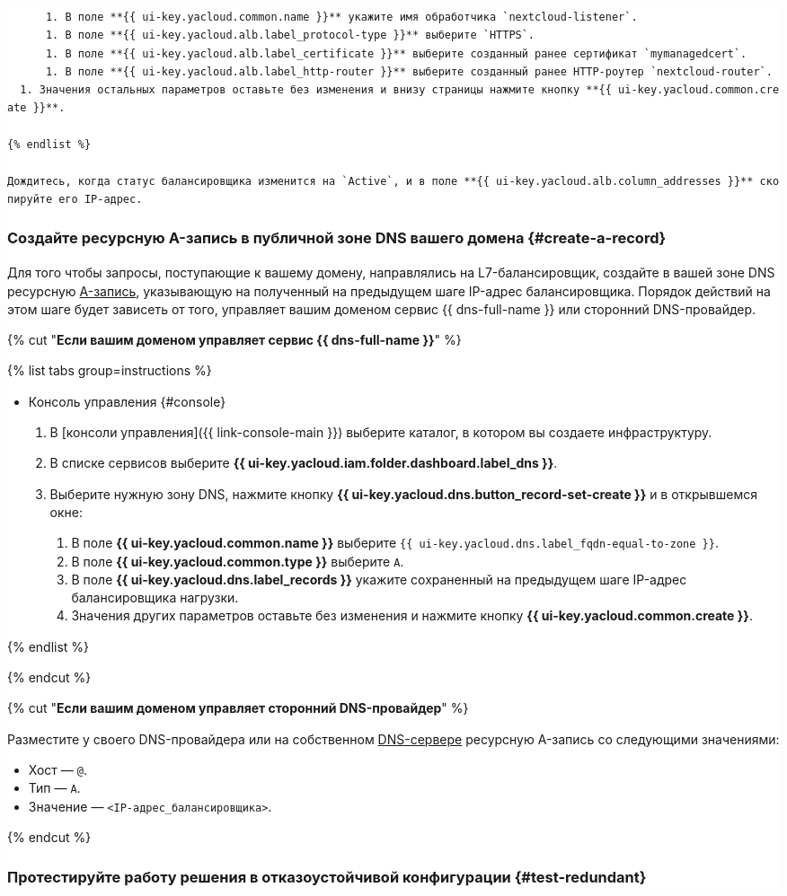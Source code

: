           1. В поле **{{ ui-key.yacloud.common.name }}** укажите имя обработчика `nextcloud-listener`.
          1. В поле **{{ ui-key.yacloud.alb.label_protocol-type }}** выберите `HTTPS`.
          1. В поле **{{ ui-key.yacloud.alb.label_certificate }}** выберите созданный ранее сертификат `mymanagedcert`.
          1. В поле **{{ ui-key.yacloud.alb.label_http-router }}** выберите созданный ранее HTTP-роутер `nextcloud-router`.
      1. Значения остальных параметров оставьте без изменения и внизу страницы нажмите кнопку **{{ ui-key.yacloud.common.create }}**.

    {% endlist %}

    Дождитесь, когда статус балансировщика изменится на `Active`, и в поле **{{ ui-key.yacloud.alb.column_addresses }}** скопируйте его IP-адрес.

### Создайте ресурсную A-запись в публичной зоне DNS вашего домена {#create-a-record}

Для того чтобы запросы, поступающие к вашему домену, направлялись на L7-балансировщик, создайте в вашей зоне DNS ресурсную [A-запись](../../../dns/concepts/resource-record.md#a), указывающую на полученный на предыдущем шаге IP-адрес балансировщика. Порядок действий на этом шаге будет зависеть от того, управляет вашим доменом сервис {{ dns-full-name }} или сторонний DNS-провайдер.

{% cut "**Если вашим доменом управляет сервис {{ dns-full-name }}**" %}
 
{% list tabs group=instructions %}

- Консоль управления {#console}

  1. В [консоли управления]({{ link-console-main }}) выберите каталог, в котором вы создаете инфраструктуру.
  1. В списке сервисов выберите **{{ ui-key.yacloud.iam.folder.dashboard.label_dns }}**.
  1. Выберите нужную зону DNS, нажмите кнопку **{{ ui-key.yacloud.dns.button_record-set-create }}** и в открывшемся окне:

      1. В поле **{{ ui-key.yacloud.common.name }}** выберите `{{ ui-key.yacloud.dns.label_fqdn-equal-to-zone }}`.
      1. В поле **{{ ui-key.yacloud.common.type }}** выберите `A`.
      1. В поле **{{ ui-key.yacloud.dns.label_records }}** укажите сохраненный на предыдущем шаге IP-адрес балансировщика нагрузки.
      1. Значения других параметров оставьте без изменения и нажмите кнопку **{{ ui-key.yacloud.common.create }}**.

{% endlist %}

{% endcut %}

{% cut "**Если вашим доменом управляет сторонний DNS-провайдер**" %}

Разместите у своего DNS-провайдера или на собственном [DNS-сервере](../../../glossary/dns.md#dns-server) ресурсную A-запись со следующими значениями:

* Хост — `@`.
* Тип — `A`.
* Значение — `<IP-адрес_балансировщика>`.

{% endcut %}

### Протестируйте работу решения в отказоустойчивой конфигурации {#test-redundant}
